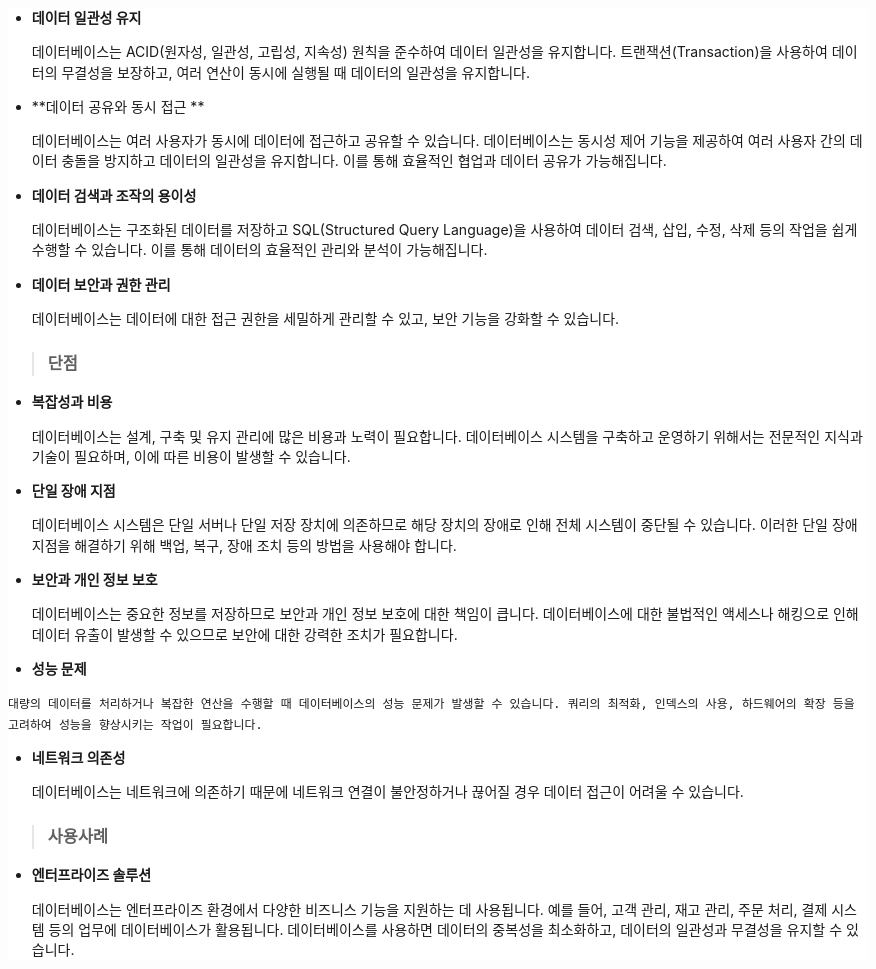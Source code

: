     

  - **데이터 일관성 유지**

    데이터베이스는 ACID(원자성, 일관성, 고립성, 지속성) 원칙을 준수하여 데이터 일관성을 유지합니다. 트랜잭션(Transaction)을 사용하여 데이터의 무결성을 보장하고, 여러 연산이 동시에 실행될 때 데이터의 일관성을 유지합니다.

    

  - **데이터 공유와 동시 접근 **

    데이터베이스는 여러 사용자가 동시에 데이터에 접근하고 공유할 수 있습니다. 데이터베이스는 동시성 제어 기능을 제공하여 여러 사용자 간의 데이터 충돌을 방지하고 데이터의 일관성을 유지합니다. 이를 통해 효율적인 협업과 데이터 공유가 가능해집니다.

    

  - **데이터 검색과 조작의 용이성**

    데이터베이스는 구조화된 데이터를 저장하고 SQL(Structured Query Language)을 사용하여 데이터 검색, 삽입, 수정, 삭제 등의 작업을 쉽게 수행할 수 있습니다. 이를 통해 데이터의 효율적인 관리와 분석이 가능해집니다.

    

  - **데이터 보안과 권한 관리**

    데이터베이스는 데이터에 대한 접근 권한을 세밀하게 관리할 수 있고, 보안 기능을 강화할 수 있습니다.

    

  > ### 단점

  - **복잡성과 비용**

    데이터베이스는 설계, 구축 및 유지 관리에 많은 비용과 노력이 필요합니다. 데이터베이스 시스템을 구축하고 운영하기 위해서는 전문적인 지식과 기술이 필요하며, 이에 따른 비용이 발생할 수 있습니다.

    

  - **단일 장애 지점**

    데이터베이스 시스템은 단일 서버나 단일 저장 장치에 의존하므로 해당 장치의 장애로 인해 전체 시스템이 중단될 수 있습니다. 이러한 단일 장애 지점을 해결하기 위해 백업, 복구, 장애 조치 등의 방법을 사용해야 합니다.

    

  - **보안과 개인 정보 보호**

    데이터베이스는 중요한 정보를 저장하므로 보안과 개인 정보 보호에 대한 책임이 큽니다. 데이터베이스에 대한 불법적인 액세스나 해킹으로 인해 데이터 유출이 발생할 수 있으므로 보안에 대한 강력한 조치가 필요합니다.

    

  -  **성능 문제**

    대량의 데이터를 처리하거나 복잡한 연산을 수행할 때 데이터베이스의 성능 문제가 발생할 수 있습니다. 쿼리의 최적화, 인덱스의 사용, 하드웨어의 확장 등을 고려하여 성능을 향상시키는 작업이 필요합니다.

    

  - **네트워크 의존성**

    데이터베이스는 네트워크에 의존하기 때문에 네트워크 연결이 불안정하거나 끊어질 경우 데이터 접근이 어려울 수 있습니다.

    

  >### 사용사례 

  - **엔터프라이즈 솔루션**

    데이터베이스는 엔터프라이즈 환경에서 다양한 비즈니스 기능을 지원하는 데 사용됩니다. 예를 들어, 고객 관리, 재고 관리, 주문 처리, 결제 시스템 등의 업무에 데이터베이스가 활용됩니다. 데이터베이스를 사용하면 데이터의 중복성을 최소화하고, 데이터의 일관성과 무결성을 유지할 수 있습니다.
